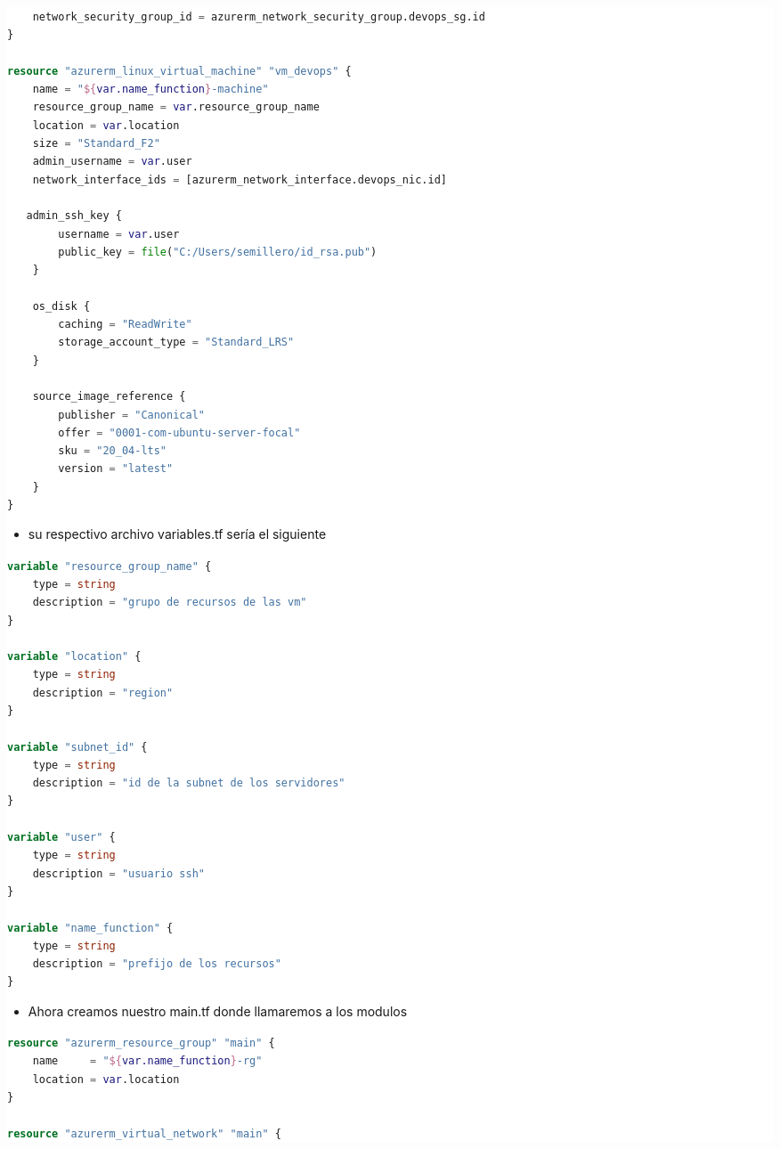 ```terraform
    network_security_group_id = azurerm_network_security_group.devops_sg.id
}

resource "azurerm_linux_virtual_machine" "vm_devops" {
    name = "${var.name_function}-machine"
    resource_group_name = var.resource_group_name
    location = var.location
    size = "Standard_F2"
    admin_username = var.user
    network_interface_ids = [azurerm_network_interface.devops_nic.id]

   admin_ssh_key {
        username = var.user
        public_key = file("C:/Users/semillero/id_rsa.pub")
    }

    os_disk {
        caching = "ReadWrite"
        storage_account_type = "Standard_LRS"
    }

    source_image_reference {
        publisher = "Canonical"
        offer = "0001-com-ubuntu-server-focal"
        sku = "20_04-lts"
        version = "latest"
    }
}
```
- su respectivo archivo variables.tf sería el siguiente
```terraform
variable "resource_group_name" {
    type = string
    description = "grupo de recursos de las vm"
}

variable "location" {
    type = string
    description = "region"
}

variable "subnet_id" {
    type = string
    description = "id de la subnet de los servidores"
}

variable "user" {
    type = string
    description = "usuario ssh"
}

variable "name_function" {
    type = string
    description = "prefijo de los recursos"
}
```
- Ahora creamos nuestro main.tf donde llamaremos a los modulos
```terraform
resource "azurerm_resource_group" "main" {
    name     = "${var.name_function}-rg"
    location = var.location
}

resource "azurerm_virtual_network" "main" {
```